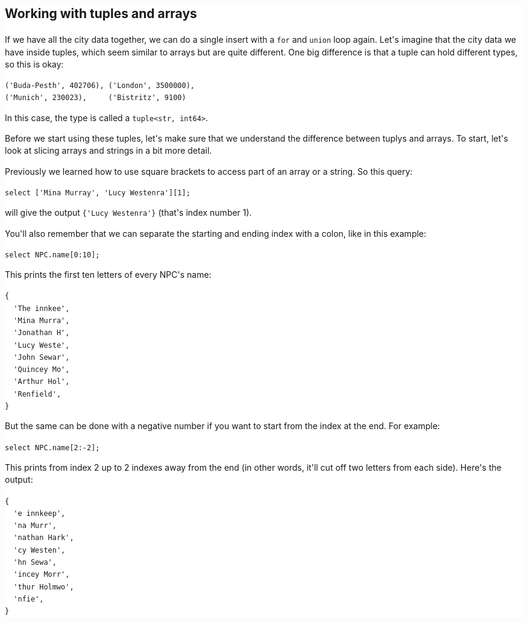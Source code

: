 ## Working with tuples and arrays

If we have all the city data together, we can do a single insert with a `for` and `union` loop again. Let's imagine that the city data we have inside tuples, which seem similar to arrays but are quite different. One big difference is that a tuple can hold different types, so this is okay:

```
('Buda-Pesth', 402706), ('London', 3500000), 
('Munich', 230023),     ('Bistritz', 9100)
```

In this case, the type is called a `tuple<str, int64>`.

Before we start using these tuples, let's make sure that we understand the difference between tuplys and arrays. To start, let's look at slicing arrays and strings in a bit more detail.

Previously we learned how to use square brackets to access part of an array or a string. So this query:

```edgeql
select ['Mina Murray', 'Lucy Westenra'][1];
```

will give the output `{'Lucy Westenra'}` (that's index number 1).

You'll also remember that we can separate the starting and ending index with a colon, like in this example:

```edgeql
select NPC.name[0:10];
```

This prints the first ten letters of every NPC's name:

```
{
  'The innkee',
  'Mina Murra',
  'Jonathan H',
  'Lucy Weste',
  'John Sewar',
  'Quincey Mo',
  'Arthur Hol',
  'Renfield',
}
```

But the same can be done with a negative number if you want to start from the index at the end. For example:

```edgeql
select NPC.name[2:-2];
```

This prints from index 2 up to 2 indexes away from the end (in other words, it'll cut off two letters from each side). Here's the output:

```
{
  'e innkeep',
  'na Murr',
  'nathan Hark',
  'cy Westen',
  'hn Sewa',
  'incey Morr',
  'thur Holmwo',
  'nfie',
}
```
